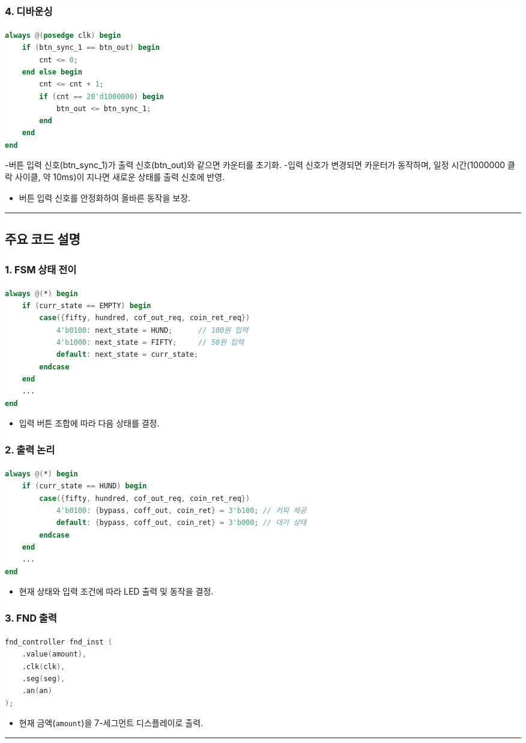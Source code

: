 ### 4. **디바운싱**
```verilog
always @(posedge clk) begin
    if (btn_sync_1 == btn_out) begin
        cnt <= 0;
    end else begin
        cnt <= cnt + 1;
        if (cnt == 20'd1000000) begin
            btn_out <= btn_sync_1;
        end
    end
end
```
-버튼 입력 신호(btn_sync_1)가 출력 신호(btn_out)와 같으면 카운터를 초기화.
-입력 신호가 변경되면 카운터가 동작하며, 일정 시간(1000000 클락 사이클, 약 10ms)이 지나면 새로운 상태를 출력 신호에 반영.
- 버튼 입력 신호를 안정화하여 올바른 동작을 보장.

---

## 주요 코드 설명

### 1. **FSM 상태 전이**
```verilog
always @(*) begin
    if (curr_state == EMPTY) begin
        case({fifty, hundred, cof_out_req, coin_ret_req})
            4'b0100: next_state = HUND;      // 100원 입력
            4'b1000: next_state = FIFTY;     // 50원 입력
            default: next_state = curr_state;
        endcase
    end
    ...
end
```
- 입력 버튼 조합에 따라 다음 상태를 결정.

### 2. **출력 논리**
```verilog
always @(*) begin
    if (curr_state == HUND) begin
        case({fifty, hundred, cof_out_req, coin_ret_req})
            4'b0100: {bypass, coff_out, coin_ret} = 3'b100; // 커피 제공
            default: {bypass, coff_out, coin_ret} = 3'b000; // 대기 상태
        endcase
    end
    ...
end
```
- 현재 상태와 입력 조건에 따라 LED 출력 및 동작을 결정.

### 3. **FND 출력**
```verilog
fnd_controller fnd_inst (
    .value(amount),
    .clk(clk),
    .seg(seg),
    .an(an)
);
```
- 현재 금액(`amount`)을 7-세그먼트 디스플레이로 출력.

---